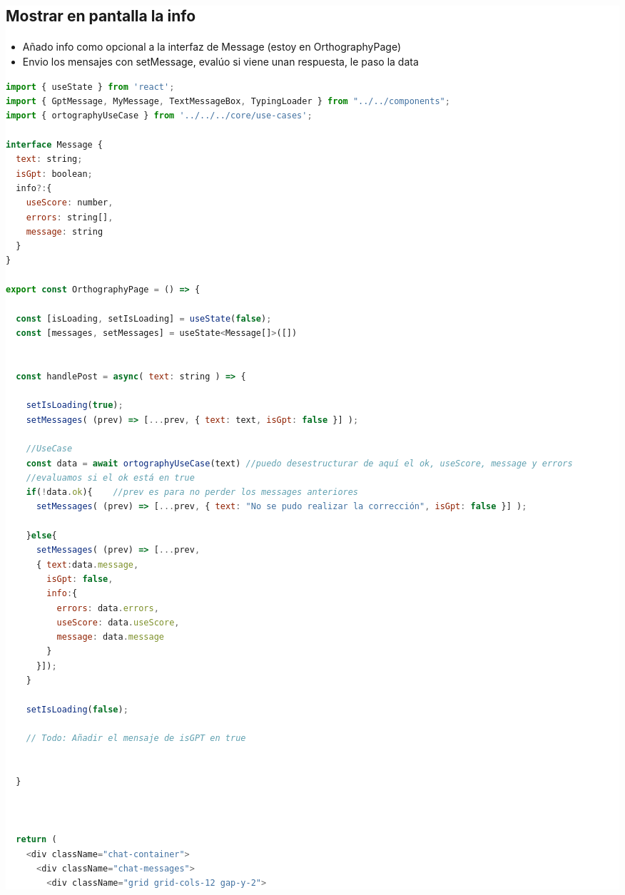## Mostrar en pantalla la info

- Añado info como opcional a la interfaz de Message (estoy en OrthographyPage)
- Envio los mensajes con setMessage, evalúo si viene unan respuesta, le paso la data

~~~js
import { useState } from 'react';
import { GptMessage, MyMessage, TextMessageBox, TypingLoader } from "../../components";
import { ortographyUseCase } from '../../../core/use-cases';

interface Message {
  text: string;
  isGpt: boolean;
  info?:{
    useScore: number,
    errors: string[],
    message: string
  }
}

export const OrthographyPage = () => {

  const [isLoading, setIsLoading] = useState(false);
  const [messages, setMessages] = useState<Message[]>([])


  const handlePost = async( text: string ) => {

    setIsLoading(true);
    setMessages( (prev) => [...prev, { text: text, isGpt: false }] );

    //UseCase
    const data = await ortographyUseCase(text) //puedo desestructurar de aquí el ok, useScore, message y errors
    //evaluamos si el ok está en true
    if(!data.ok){    //prev es para no perder los messages anteriores
      setMessages( (prev) => [...prev, { text: "No se pudo realizar la corrección", isGpt: false }] );

    }else{
      setMessages( (prev) => [...prev, 
      { text:data.message, 
        isGpt: false, 
        info:{
          errors: data.errors,
          useScore: data.useScore,
          message: data.message
        }
      }]);
    }
    
    setIsLoading(false);

    // Todo: Añadir el mensaje de isGPT en true


  }



  return (
    <div className="chat-container">
      <div className="chat-messages">
        <div className="grid grid-cols-12 gap-y-2">
~~~